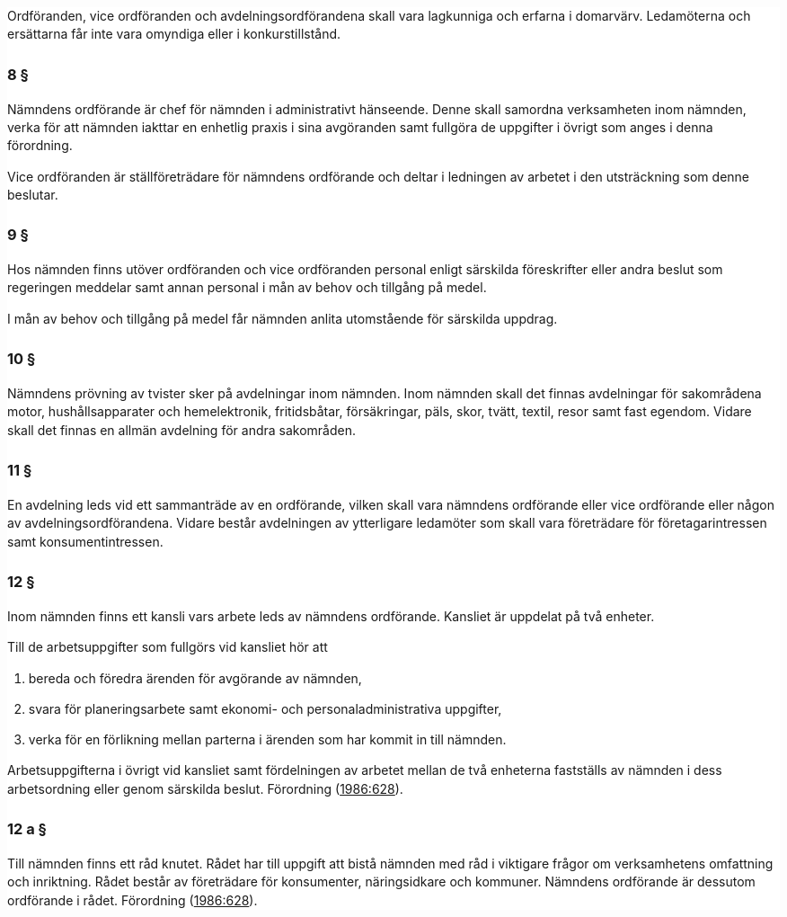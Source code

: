 Ordföranden, vice ordföranden och avdelningsordförandena skall vara lagkunniga och erfarna i domarvärv. Ledamöterna och ersättarna får inte vara omyndiga eller i konkurstillstånd.

### 8 §

Nämndens ordförande är chef för nämnden i administrativt hänseende. Denne skall samordna verksamheten inom nämnden, verka för att nämnden iakttar en enhetlig praxis i sina avgöranden samt fullgöra de uppgifter i övrigt som anges i denna förordning.

Vice ordföranden är ställföreträdare för nämndens ordförande och deltar i ledningen av arbetet i den utsträckning som denne beslutar.

### 9 §

Hos nämnden finns utöver ordföranden och vice ordföranden personal enligt särskilda föreskrifter eller andra beslut som regeringen meddelar samt annan personal i mån av behov och tillgång på medel.

I mån av behov och tillgång på medel får nämnden anlita utomstående för särskilda uppdrag.

### 10 §

Nämndens prövning av tvister sker på avdelningar inom nämnden. Inom nämnden skall det finnas avdelningar för sakområdena motor, hushållsapparater och hemelektronik, fritidsbåtar, försäkringar, päls, skor, tvätt, textil, resor samt fast egendom. Vidare skall det finnas en allmän avdelning för andra sakområden.

### 11 §

En avdelning leds vid ett sammanträde av en ordförande, vilken skall vara nämndens ordförande eller vice ordförande eller någon av avdelningsordförandena. Vidare består avdelningen av ytterligare ledamöter som skall vara företrädare för företagarintressen samt konsumentintressen.

### 12 §

Inom nämnden finns ett kansli vars arbete leds av nämndens ordförande. Kansliet är uppdelat på två enheter.

Till de arbetsuppgifter som fullgörs vid kansliet hör att

1. bereda och föredra ärenden för avgörande av nämnden,

2. svara för planeringsarbete samt ekonomi- och personaladministrativa uppgifter,

3. verka för en förlikning mellan parterna i ärenden som har kommit in till nämnden.

Arbetsuppgifterna i övrigt vid kansliet samt fördelningen av arbetet mellan de två enheterna fastställs av nämnden i dess arbetsordning eller genom särskilda beslut. Förordning ([1986:628](https://selex.se/eli/sfs/1986/628)).

### 12 a §

Till nämnden finns ett råd knutet. Rådet har till uppgift att bistå nämnden med råd i viktigare frågor om verksamhetens omfattning och inriktning. Rådet består av företrädare för konsumenter, näringsidkare och kommuner. Nämndens ordförande är dessutom ordförande i rådet. Förordning ([1986:628](https://selex.se/eli/sfs/1986/628)).
